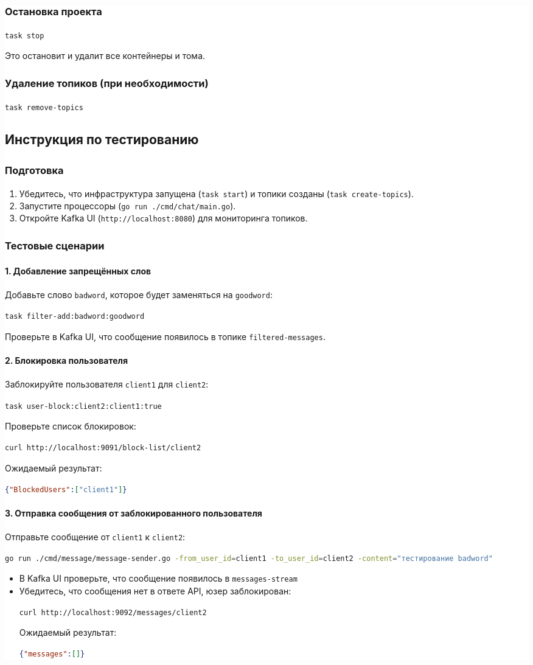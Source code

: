 ### Остановка проекта
```bash
task stop
```
Это остановит и удалит все контейнеры и тома.

### Удаление топиков (при необходимости)
```bash
task remove-topics
```

## Инструкция по тестированию

### Подготовка
1. Убедитесь, что инфраструктура запущена (`task start`) и топики созданы (`task create-topics`).
2. Запустите процессоры (`go run ./cmd/chat/main.go`).
3. Откройте Kafka UI (`http://localhost:8080`) для мониторинга топиков.

### Тестовые сценарии

#### 1. Добавление запрещённых слов
Добавьте слово `badword`, которое будет заменяться на `goodword`:
```bash
task filter-add:badword:goodword
```
Проверьте в Kafka UI, что сообщение появилось в топике `filtered-messages`.

#### 2. Блокировка пользователя
Заблокируйте пользователя `client1` для `client2`:
```bash
task user-block:client2:client1:true
```
Проверьте список блокировок:
```bash
curl http://localhost:9091/block-list/client2
```
Ожидаемый результат:
```json
{"BlockedUsers":["client1"]}
```

#### 3. Отправка сообщения от заблокированного пользователя
Отправьте сообщение от `client1` к `client2`:
```bash
go run ./cmd/message/message-sender.go -from_user_id=client1 -to_user_id=client2 -content="тестирование badword"
```
- В Kafka UI проверьте, что сообщение появилось в `messages-stream`
- Убедитесь, что сообщения нет в ответе API, юзер заблокирован:
  ```bash
  curl http://localhost:9092/messages/client2
  ```
  Ожидаемый результат:
  ```json
  {"messages":[]}
  ```
